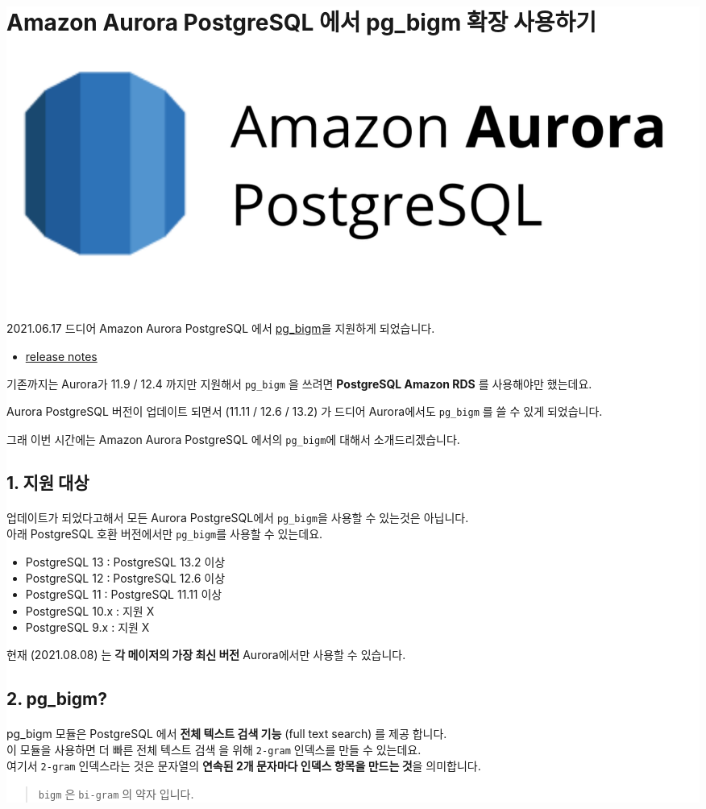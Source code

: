 # Amazon Aurora PostgreSQL 에서 pg_bigm 확장 사용하기

![intro](./images/intro.png)

2021.06.17 드디어 Amazon Aurora PostgreSQL 에서 [pg_bigm](https://pgbigm.osdn.jp/pg_bigm_en-1-2.html)을 지원하게 되었습니다.

* [release notes](https://aws.amazon.com/ko/about-aws/whats-new/2021/06/amazon-aurora-postgresql-supports-pg-bigm-extension-for-faster-full-text-search/)

기존까지는 Aurora가 11.9 / 12.4 까지만 지원해서 `pg_bigm` 을 쓰려면 **PostgreSQL Amazon RDS** 를 사용해야만 했는데요.  
  
Aurora PostgreSQL 버전이 업데이트 되면서 (11.11 / 12.6 / 13.2) 가 드디어 Aurora에서도 `pg_bigm` 를 쓸 수 있게 되었습니다.  
  
그래 이번 시간에는 Amazon Aurora PostgreSQL 에서의 `pg_bigm`에 대해서 소개드리겠습니다. 

## 1. 지원 대상

업데이트가 되었다고해서 모든 Aurora PostgreSQL에서 `pg_bigm`을 사용할 수 있는것은 아닙니다.  
아래 PostgreSQL 호환 버전에서만 `pg_bigm`를 사용할 수 있는데요.

* PostgreSQL 13 : PostgreSQL 13.2 이상
* PostgreSQL 12 : PostgreSQL 12.6 이상
* PostgreSQL 11 : PostgreSQL 11.11 이상
* PostgreSQL 10.x : 지원 X
* PostgreSQL 9.x  : 지원 X

현재 (2021.08.08) 는 **각 메이저의 가장 최신 버전** Aurora에서만 사용할 수 있습니다.  

## 2. pg_bigm?

pg_bigm 모듈은 PostgreSQL 에서 **전체 텍스트 검색 기능** (full text search) 를 제공 합니다.  
이 모듈을 사용하면 더 빠른 전체 텍스트 검색 을 위해 `2-gram` 인덱스를 만들 수 있는데요.  
여기서 `2-gram` 인덱스라는 것은 문자열의 **연속된 2개 문자마다 인덱스 항목을 만드는 것**을 의미합니다.  

> `bigm` 은 `bi-gram` 의 약자 입니다.
